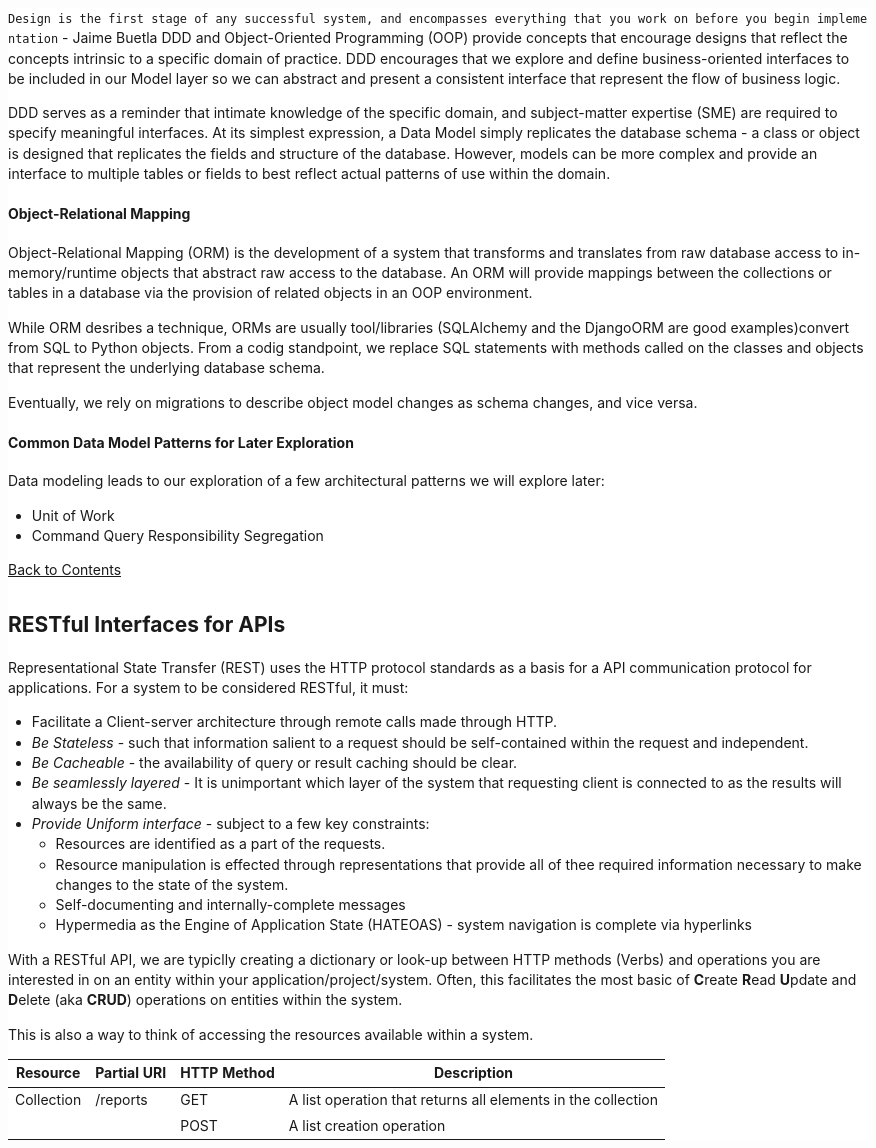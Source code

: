 ```Design is the first stage of any successful system, and encompasses everything that you work on before you begin implementation``` - Jaime Buetla
DDD and Object-Oriented Programming (OOP) provide concepts that encourage designs that reflect the concepts intrinsic to a specific domain of practice. DDD encourages that we explore and define business-oriented interfaces to be included in our Model layer so we can abstract and present a consistent interface that represent the flow of business logic.

DDD serves as a reminder that intimate knowledge of the specific domain, and subject-matter expertise (SME) are required to specify meaningful interfaces.  At its simplest expression, a Data Model simply replicates the database schema -  a class or object is designed that replicates the fields and structure of the database. However, models can be more complex and provide an interface to multiple tables or fields to best reflect actual patterns of use within the domain.

#### Object-Relational Mapping
Object-Relational Mapping (ORM) is the development of a system that transforms and translates from raw database access to in-memory/runtime objects that abstract raw access to the database. An ORM will provide mappings between the collections or tables in a database via the provision of related objects in an OOP environment.

While ORM desribes a technique, ORMs are usually tool/libraries (SQLAlchemy and the DjangoORM are good examples)convert from SQL to Python objects. From a codig standpoint, we replace SQL statements with methods called on the classes and objects that represent the underlying database schema.

Eventually, we rely on migrations to describe object model changes as schema changes, and vice versa.

#### Common Data Model Patterns for Later Exploration

Data modeling leads to our exploration of a few architectural patterns we will explore later:
* Unit of Work
* Command Query Responsibility Segregation

[Back to Contents](#contents)

## RESTful Interfaces for APIs
Representational State Transfer (REST) uses the HTTP protocol standards as a basis for a API communication protocol for applications.  For a system to be considered RESTful, it must:

* Facilitate a Client-server architecture through remote calls made through HTTP.
* *Be Stateless* - such that information salient to a request should be self-contained within the request and independent.
* *Be Cacheable* - the availability of query or result caching should be clear.
* *Be seamlessly layered* -  It is unimportant which layer of the system that requesting client is connected to as the results will always be the same.
* *Provide Uniform interface* - subject to a few key constraints:
    * Resources are identified as a part of the requests.
    * Resource manipulation is effected through representations that provide all of thee required information necessary to make changes to the state of the system.
    * Self-documenting and internally-complete messages
    * Hypermedia as the Engine of Application State (HATEOAS) - system navigation is complete via hyperlinks

With a RESTful API, we are typiclly creating a dictionary or look-up between HTTP methods (Verbs) and operations you are interested in on an entity within your application/project/system.  Often, this facilitates the most basic of **C**reate **R**ead **U**pdate and **D**elete (aka **CRUD**) operations on entities within the system.

This is also a way to think of accessing the resources available within a system.

| Resource      | Partial URI   | HTTP Method | Description |
|---------------|---------------|-----------|--------------------------------------------------------------|
| Collection    | /reports      | GET       | A list operation that returns all elements in the collection |
|               |               | POST      | A list creation operation |
```